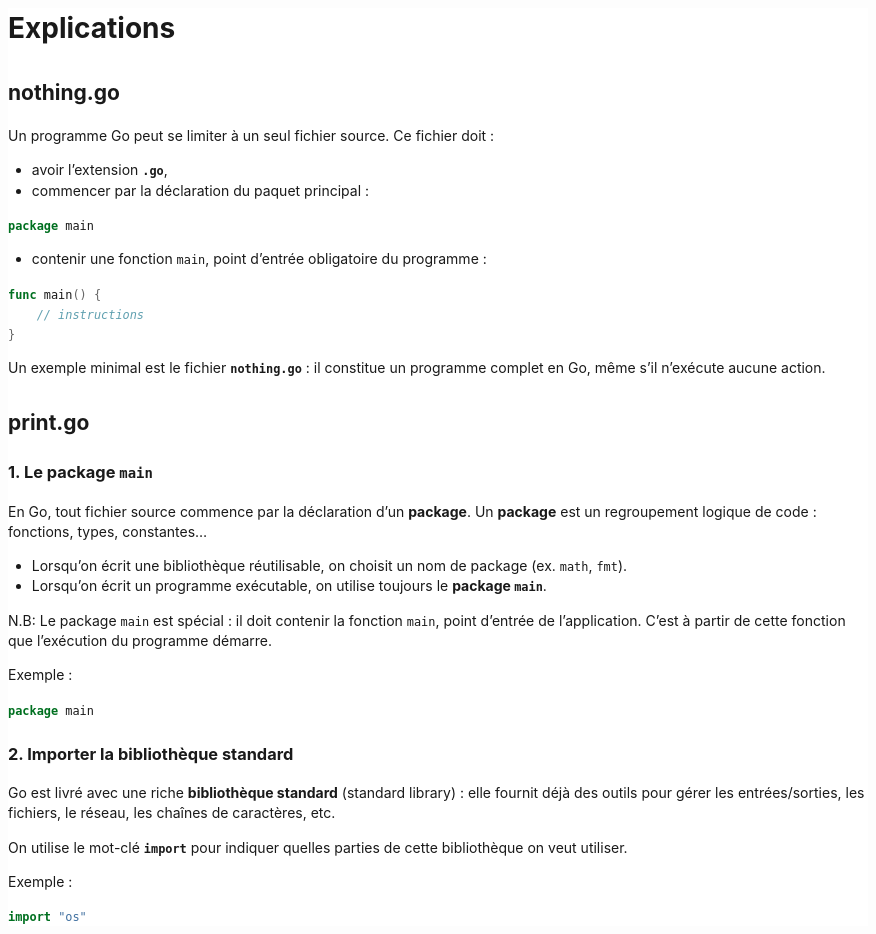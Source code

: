 # Explications
## nothing.go
Un programme Go peut se limiter à un seul fichier source.
Ce fichier doit :

* avoir l’extension **`.go`**,
* commencer par la déclaration du paquet principal :

```go
package main
```

* contenir une fonction `main`, point d’entrée obligatoire du programme :

```go
func main() {
    // instructions
}
```

Un exemple minimal est le fichier **`nothing.go`** : il constitue un programme complet en Go, même s’il n’exécute aucune action.

## print.go

### 1. Le package `main`

En Go, tout fichier source commence par la déclaration d’un **package**.
Un **package** est un regroupement logique de code : fonctions, types, constantes…

* Lorsqu’on écrit une bibliothèque réutilisable, on choisit un nom de package (ex. `math`, `fmt`).
* Lorsqu’on écrit un programme exécutable, on utilise toujours le **package `main`**.

N.B: Le package `main` est spécial : il doit contenir la fonction `main`, point d’entrée de l’application.
C’est à partir de cette fonction que l’exécution du programme démarre.

Exemple :

```go
package main
```

### 2. Importer la bibliothèque standard

Go est livré avec une riche **bibliothèque standard** (standard library) : elle fournit déjà des outils pour gérer les entrées/sorties, les fichiers, le réseau, les chaînes de caractères, etc.

On utilise le mot-clé **`import`** pour indiquer quelles parties de cette bibliothèque on veut utiliser.

Exemple :

```go
import "os"
```
